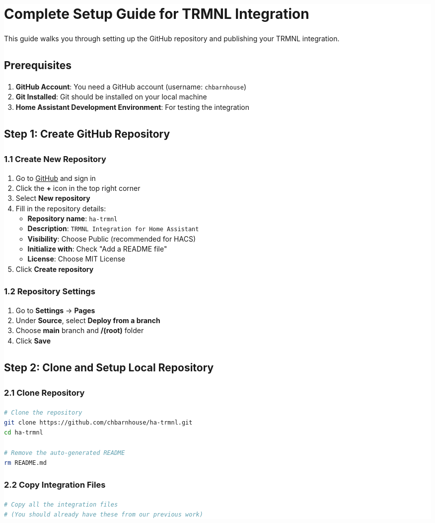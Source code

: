 # Complete Setup Guide for TRMNL Integration

This guide walks you through setting up the GitHub repository and publishing your TRMNL integration.

## Prerequisites

1. **GitHub Account**: You need a GitHub account (username: `chbarnhouse`)
2. **Git Installed**: Git should be installed on your local machine
3. **Home Assistant Development Environment**: For testing the integration

## Step 1: Create GitHub Repository

### 1.1 Create New Repository

1. Go to [GitHub](https://github.com) and sign in
2. Click the **+** icon in the top right corner
3. Select **New repository**
4. Fill in the repository details:
   - **Repository name**: `ha-trmnl`
   - **Description**: `TRMNL Integration for Home Assistant`
   - **Visibility**: Choose Public (recommended for HACS)
   - **Initialize with**: Check "Add a README file"
   - **License**: Choose MIT License
5. Click **Create repository**

### 1.2 Repository Settings

1. Go to **Settings** → **Pages**
2. Under **Source**, select **Deploy from a branch**
3. Choose **main** branch and **/(root)** folder
4. Click **Save**

## Step 2: Clone and Setup Local Repository

### 2.1 Clone Repository

```bash
# Clone the repository
git clone https://github.com/chbarnhouse/ha-trmnl.git
cd ha-trmnl

# Remove the auto-generated README
rm README.md
```

### 2.2 Copy Integration Files

```bash
# Copy all the integration files
# (You should already have these from our previous work)
```
